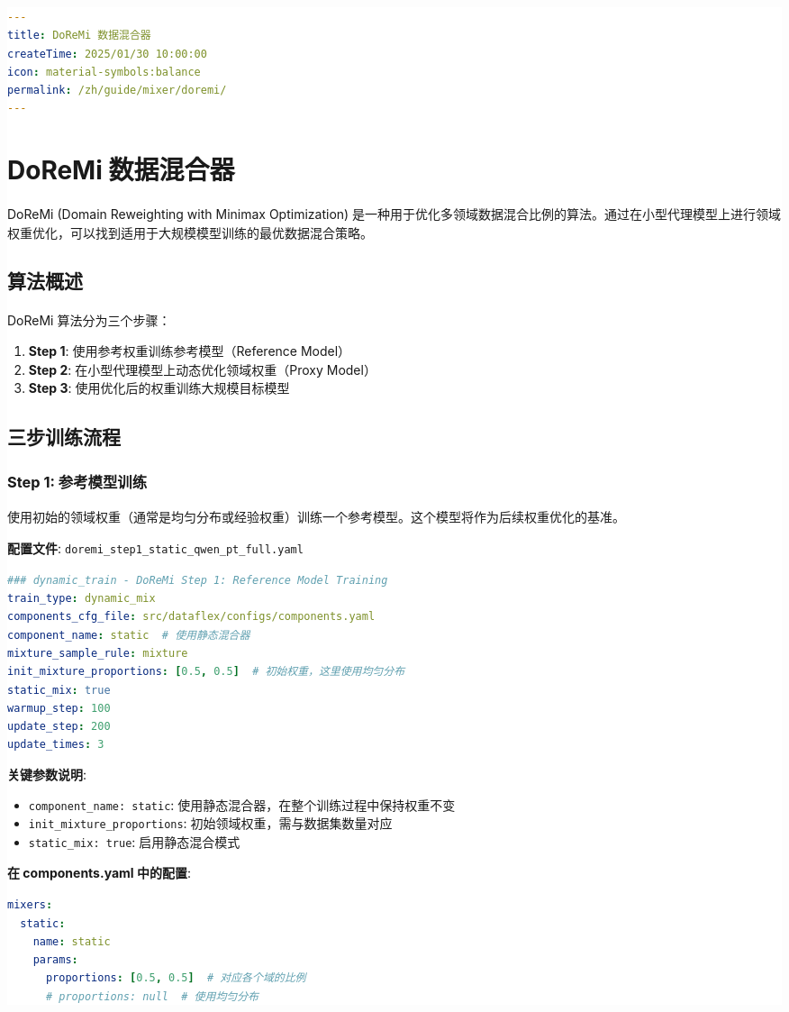 ```yaml
---
title: DoReMi 数据混合器
createTime: 2025/01/30 10:00:00
icon: material-symbols:balance
permalink: /zh/guide/mixer/doremi/
---
```


# DoReMi 数据混合器

DoReMi (Domain Reweighting with Minimax Optimization) 是一种用于优化多领域数据混合比例的算法。通过在小型代理模型上进行领域权重优化，可以找到适用于大规模模型训练的最优数据混合策略。

## 算法概述

DoReMi 算法分为三个步骤：

1. **Step 1**: 使用参考权重训练参考模型（Reference Model）
2. **Step 2**: 在小型代理模型上动态优化领域权重（Proxy Model）
3. **Step 3**: 使用优化后的权重训练大规模目标模型

## 三步训练流程

### Step 1: 参考模型训练

使用初始的领域权重（通常是均匀分布或经验权重）训练一个参考模型。这个模型将作为后续权重优化的基准。

**配置文件**: `doremi_step1_static_qwen_pt_full.yaml`

```yaml
### dynamic_train - DoReMi Step 1: Reference Model Training
train_type: dynamic_mix
components_cfg_file: src/dataflex/configs/components.yaml
component_name: static  # 使用静态混合器
mixture_sample_rule: mixture
init_mixture_proportions: [0.5, 0.5]  # 初始权重，这里使用均匀分布
static_mix: true
warmup_step: 100
update_step: 200
update_times: 3
```

**关键参数说明**:
- `component_name: static`: 使用静态混合器，在整个训练过程中保持权重不变
- `init_mixture_proportions`: 初始领域权重，需与数据集数量对应
- `static_mix: true`: 启用静态混合模式

**在 components.yaml 中的配置**:

```yaml
mixers:
  static:
    name: static
    params:
      proportions: [0.5, 0.5]  # 对应各个域的比例
      # proportions: null  # 使用均匀分布
```
